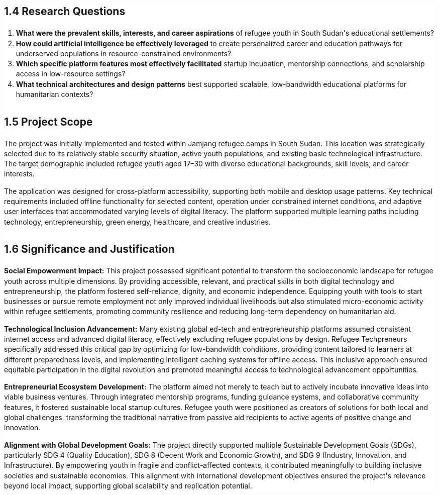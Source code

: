 ## 1.4 Research Questions

1. **What were the prevalent skills, interests, and career aspirations** of refugee youth in South Sudan's educational settlements?
2. **How could artificial intelligence be effectively leveraged** to create personalized career and education pathways for underserved populations in resource-constrained environments?
3. **Which specific platform features most effectively facilitated** startup incubation, mentorship connections, and scholarship access in low-resource settings?
4. **What technical architectures and design patterns** best supported scalable, low-bandwidth educational platforms for humanitarian contexts?

## 1.5 Project Scope

The project was initially implemented and tested within Jamjang refugee camps in South Sudan. This location was strategically selected due to its relatively stable security situation, active youth populations, and existing basic technological infrastructure. The target demographic included refugee youth aged 17–30 with diverse educational backgrounds, skill levels, and career interests.

The application was designed for cross-platform accessibility, supporting both mobile and desktop usage patterns. Key technical requirements included offline functionality for selected content, operation under constrained internet conditions, and adaptive user interfaces that accommodated varying levels of digital literacy. The platform supported multiple learning paths including technology, entrepreneurship, green energy, healthcare, and creative industries.

## 1.6 Significance and Justification

**Social Empowerment Impact:** This project possessed significant potential to transform the socioeconomic landscape for refugee youth across multiple dimensions. By providing accessible, relevant, and practical skills in both digital technology and entrepreneurship, the platform fostered self-reliance, dignity, and economic independence. Equipping youth with tools to start businesses or pursue remote employment not only improved individual livelihoods but also stimulated micro-economic activity within refugee settlements, promoting community resilience and reducing long-term dependency on humanitarian aid.

**Technological Inclusion Advancement:** Many existing global ed-tech and entrepreneurship platforms assumed consistent internet access and advanced digital literacy, effectively excluding refugee populations by design. Refugee Techpreneurs specifically addressed this critical gap by optimizing for low-bandwidth conditions, providing content tailored to learners at different preparedness levels, and implementing intelligent caching systems for offline access. This inclusive approach ensured equitable participation in the digital revolution and promoted meaningful access to technological advancement opportunities.

**Entrepreneurial Ecosystem Development:** The platform aimed not merely to teach but to actively incubate innovative ideas into viable business ventures. Through integrated mentorship programs, funding guidance systems, and collaborative community features, it fostered sustainable local startup cultures. Refugee youth were positioned as creators of solutions for both local and global challenges, transforming the traditional narrative from passive aid recipients to active agents of positive change and innovation.

**Alignment with Global Development Goals:** The project directly supported multiple Sustainable Development Goals (SDGs), particularly SDG 4 (Quality Education), SDG 8 (Decent Work and Economic Growth), and SDG 9 (Industry, Innovation, and Infrastructure). By empowering youth in fragile and conflict-affected contexts, it contributed meaningfully to building inclusive societies and sustainable economies. This alignment with international development objectives ensured the project's relevance beyond local impact, supporting global scalability and replication potential.
